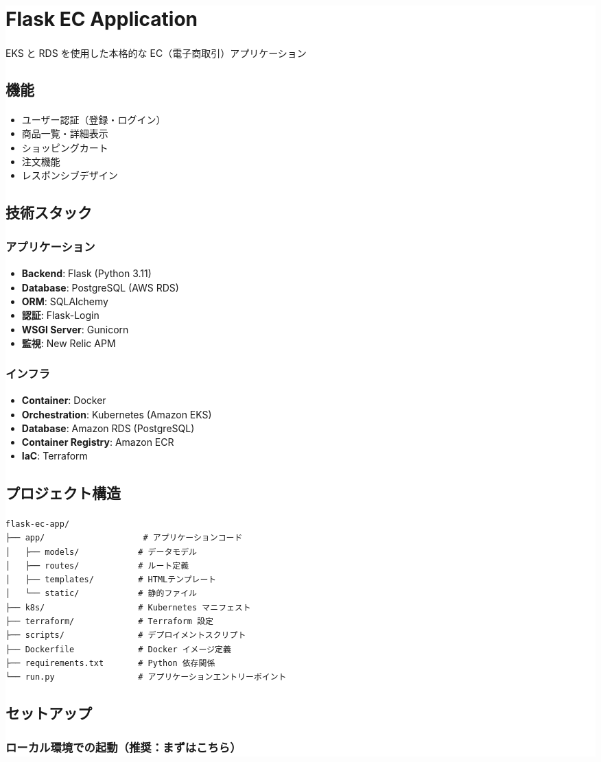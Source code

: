 # Flask EC Application

EKS と RDS を使用した本格的な EC（電子商取引）アプリケーション

## 機能

- ユーザー認証（登録・ログイン）
- 商品一覧・詳細表示
- ショッピングカート
- 注文機能
- レスポンシブデザイン

## 技術スタック

### アプリケーション
- **Backend**: Flask (Python 3.11)
- **Database**: PostgreSQL (AWS RDS)
- **ORM**: SQLAlchemy
- **認証**: Flask-Login
- **WSGI Server**: Gunicorn
- **監視**: New Relic APM

### インフラ
- **Container**: Docker
- **Orchestration**: Kubernetes (Amazon EKS)
- **Database**: Amazon RDS (PostgreSQL)
- **Container Registry**: Amazon ECR
- **IaC**: Terraform

## プロジェクト構造

```
flask-ec-app/
├── app/                    # アプリケーションコード
│   ├── models/            # データモデル
│   ├── routes/            # ルート定義
│   ├── templates/         # HTMLテンプレート
│   └── static/            # 静的ファイル
├── k8s/                   # Kubernetes マニフェスト
├── terraform/             # Terraform 設定
├── scripts/               # デプロイメントスクリプト
├── Dockerfile             # Docker イメージ定義
├── requirements.txt       # Python 依存関係
└── run.py                 # アプリケーションエントリーポイント
```

## セットアップ

### ローカル環境での起動（推奨：まずはこちら）
